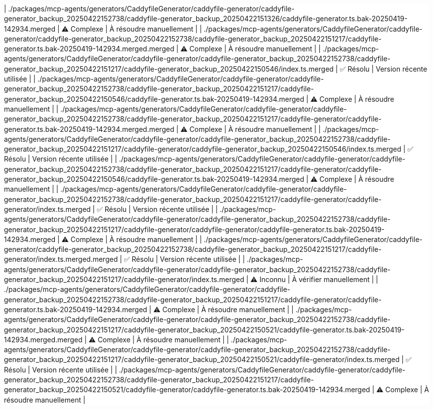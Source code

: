 | ./packages/mcp-agents/generators/CaddyfileGenerator/caddyfile-generator/caddyfile-generator_backup_20250422152738/caddyfile-generator_backup_20250422151326/caddyfile-generator.ts.bak-20250419-142934.merged | ⚠️ Complexe | À résoudre manuellement |
| ./packages/mcp-agents/generators/CaddyfileGenerator/caddyfile-generator/caddyfile-generator_backup_20250422152738/caddyfile-generator_backup_20250422151217/caddyfile-generator.ts.bak-20250419-142934.merged.merged | ⚠️ Complexe | À résoudre manuellement |
| ./packages/mcp-agents/generators/CaddyfileGenerator/caddyfile-generator/caddyfile-generator_backup_20250422152738/caddyfile-generator_backup_20250422151217/caddyfile-generator_backup_20250422150546/index.ts.merged | ✅ Résolu | Version récente utilisée |
| ./packages/mcp-agents/generators/CaddyfileGenerator/caddyfile-generator/caddyfile-generator_backup_20250422152738/caddyfile-generator_backup_20250422151217/caddyfile-generator_backup_20250422150546/caddyfile-generator.ts.bak-20250419-142934.merged | ⚠️ Complexe | À résoudre manuellement |
| ./packages/mcp-agents/generators/CaddyfileGenerator/caddyfile-generator/caddyfile-generator_backup_20250422152738/caddyfile-generator_backup_20250422151217/caddyfile-generator/caddyfile-generator.ts.bak-20250419-142934.merged.merged | ⚠️ Complexe | À résoudre manuellement |
| ./packages/mcp-agents/generators/CaddyfileGenerator/caddyfile-generator/caddyfile-generator_backup_20250422152738/caddyfile-generator_backup_20250422151217/caddyfile-generator/caddyfile-generator_backup_20250422150546/index.ts.merged | ✅ Résolu | Version récente utilisée |
| ./packages/mcp-agents/generators/CaddyfileGenerator/caddyfile-generator/caddyfile-generator_backup_20250422152738/caddyfile-generator_backup_20250422151217/caddyfile-generator/caddyfile-generator_backup_20250422150546/caddyfile-generator.ts.bak-20250419-142934.merged | ⚠️ Complexe | À résoudre manuellement |
| ./packages/mcp-agents/generators/CaddyfileGenerator/caddyfile-generator/caddyfile-generator_backup_20250422152738/caddyfile-generator_backup_20250422151217/caddyfile-generator/caddyfile-generator/index.ts.merged | ✅ Résolu | Version récente utilisée |
| ./packages/mcp-agents/generators/CaddyfileGenerator/caddyfile-generator/caddyfile-generator_backup_20250422152738/caddyfile-generator_backup_20250422151217/caddyfile-generator/caddyfile-generator/caddyfile-generator.ts.bak-20250419-142934.merged | ⚠️ Complexe | À résoudre manuellement |
| ./packages/mcp-agents/generators/CaddyfileGenerator/caddyfile-generator/caddyfile-generator_backup_20250422152738/caddyfile-generator_backup_20250422151217/caddyfile-generator/index.ts.merged.merged | ✅ Résolu | Version récente utilisée |
| ./packages/mcp-agents/generators/CaddyfileGenerator/caddyfile-generator/caddyfile-generator_backup_20250422152738/caddyfile-generator_backup_20250422151217/caddyfile-generator/index.ts.merged | ⚠️ Inconnu | À vérifier manuellement |
| ./packages/mcp-agents/generators/CaddyfileGenerator/caddyfile-generator/caddyfile-generator_backup_20250422152738/caddyfile-generator_backup_20250422151217/caddyfile-generator/caddyfile-generator.ts.bak-20250419-142934.merged | ⚠️ Complexe | À résoudre manuellement |
| ./packages/mcp-agents/generators/CaddyfileGenerator/caddyfile-generator/caddyfile-generator_backup_20250422152738/caddyfile-generator_backup_20250422151217/caddyfile-generator_backup_20250422150521/caddyfile-generator.ts.bak-20250419-142934.merged.merged | ⚠️ Complexe | À résoudre manuellement |
| ./packages/mcp-agents/generators/CaddyfileGenerator/caddyfile-generator/caddyfile-generator_backup_20250422152738/caddyfile-generator_backup_20250422151217/caddyfile-generator_backup_20250422150521/caddyfile-generator/index.ts.merged | ✅ Résolu | Version récente utilisée |
| ./packages/mcp-agents/generators/CaddyfileGenerator/caddyfile-generator/caddyfile-generator_backup_20250422152738/caddyfile-generator_backup_20250422151217/caddyfile-generator_backup_20250422150521/caddyfile-generator/caddyfile-generator.ts.bak-20250419-142934.merged | ⚠️ Complexe | À résoudre manuellement |
